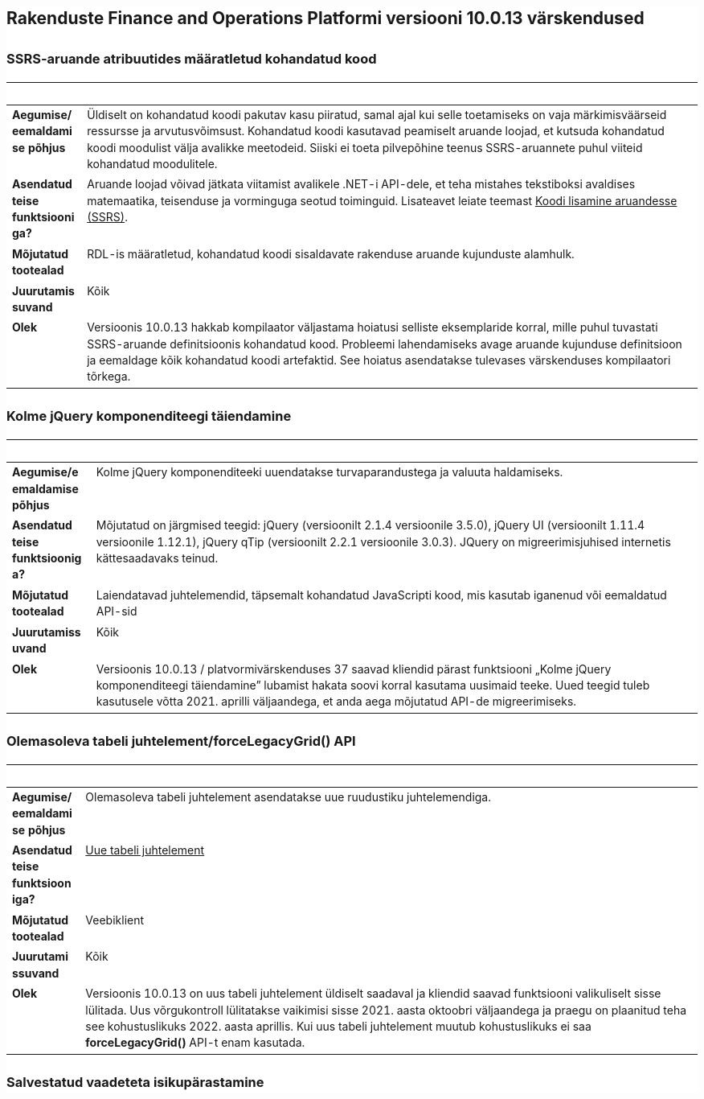 ## <a name="platform-updates-for-version-10013-of-finance-and-operations-apps"></a>Rakenduste Finance and Operations Platformi versiooni 10.0.13 värskendused


### <a name="custom-code-defined-in-ssrs-report-properties"></a>SSRS-aruande atribuutides määratletud kohandatud kood 

| &nbsp;  | &nbsp; |
|------------|--------------------|
| **Aegumise/eemaldamise põhjus** | Üldiselt on kohandatud koodi pakutav kasu piiratud, samal ajal kui selle toetamiseks on vaja märkimisväärseid ressursse ja arvutusvõimsust. Kohandatud koodi kasutavad peamiselt aruande loojad, et kutsuda kohandatud koodi moodulist välja avalikke meetodeid. Siiski ei toeta pilvepõhine teenus SSRS-aruannete puhul viiteid kohandatud moodulitele. |
| **Asendatud teise funktsiooniga?**   | Aruande loojad võivad jätkata viitamist avalikele .NET-i API-dele, et teha mistahes tekstiboksi avaldises matemaatika, teisenduse ja vorminguga seotud toiminguid. Lisateavet leiate teemast [Koodi lisamine aruandesse (SSRS)](/sql/reporting-services/report-design/add-code-to-a-report-ssrs).  |
| **Mõjutatud tootealad**         | RDL-is määratletud, kohandatud koodi sisaldavate rakenduse aruande kujunduste alamhulk. |
| **Juurutamissuvand**              | Kõik |
| **Olek**                         | Versioonis 10.0.13 hakkab kompilaator väljastama hoiatusi selliste eksemplaride korral, mille puhul tuvastati SSRS-aruande definitsioonis kohandatud kood. Probleemi lahendamiseks avage aruande kujunduse definitsioon ja eemaldage kõik kohandatud koodi artefaktid. See hoiatus asendatakse tulevases värskenduses kompilaatori tõrkega.   |

### <a name="upgrade-of-three-jquery-component-libraries"></a>Kolme jQuery komponenditeegi täiendamine 

| &nbsp;  | &nbsp; |
|------------|--------------------|
| **Aegumise/eemaldamise põhjus** | Kolme jQuery komponenditeeki uuendatakse turvaparandustega ja valuuta haldamiseks.   
| **Asendatud teise funktsiooniga?**   | Mõjutatud on järgmised teegid: jQuery (versioonilt 2.1.4 versioonile 3.5.0), jQuery UI (versioonilt 1.11.4 versioonile 1.12.1), jQuery qTip (versioonilt 2.2.1 versioonile 3.0.3). JQuery on migreerimisjuhised internetis kättesaadavaks teinud.  |
| **Mõjutatud tootealad**         | Laiendatavad juhtelemendid, täpsemalt kohandatud JavaScripti kood, mis kasutab iganenud või eemaldatud API-sid |
| **Juurutamissuvand**              | Kõik |
| **Olek**                         | Versioonis 10.0.13 / platvormivärskenduses 37 saavad kliendid pärast funktsiooni „Kolme jQuery komponenditeegi täiendamine” lubamist hakata soovi korral kasutama uusimaid teeke. Uued teegid tuleb kasutusele võtta 2021. aprilli väljaandega, et anda aega mõjutatud API-de migreerimiseks.   |

### <a name="existing-grid-controlforcelegacygrid-api"></a>Olemasoleva tabeli juhtelement/forceLegacyGrid() API

| &nbsp;  | &nbsp; |
|------------|--------------------|
| **Aegumise/eemaldamise põhjus** | Olemasoleva tabeli juhtelement asendatakse uue ruudustiku juhtelemendiga. |
| **Asendatud teise funktsiooniga?**   | [Uue tabeli juhtelement](../..//fin-ops/get-started/grid-capabilities.md) |
| **Mõjutatud tootealad**         | Veebiklient |
| **Juurutamissuvand**              | Kõik |
| **Olek**                         | Versioonis 10.0.13 on uus tabeli juhtelement üldiselt saadaval ja kliendid saavad funktsiooni valikuliselt sisse lülitada. Uus võrgukontroll lülitatakse vaikimisi sisse 2021. aasta oktoobri väljaandega ja praegu on plaanitud teha see kohustuslikuks 2022. aasta aprillis. Kui uus tabeli juhtelement muutub kohustuslikuks ei saa **forceLegacyGrid()** API-t enam kasutada. |

### <a name="personalization-without-saved-views"></a>Salvestatud vaadeteta isikupärastamine 
